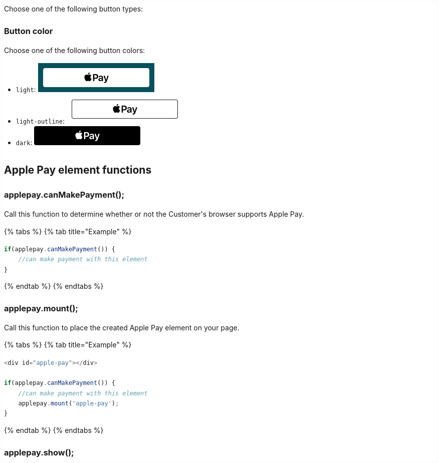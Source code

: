 Choose one of the following button types:

### **Button color**‌

Choose one of the following button colors:

* ​`light`: <img src="../../../.gitbook/assets/ApplePay-Button-White.png" alt="" data-size="original">&#x20;
* `light-outline`: <img src="../../../.gitbook/assets/ApplePay-Button-White-Outline.png" alt="" data-size="original">&#x20;
* `dark`: <img src="../../../.gitbook/assets/ApplePay-Button-Black.png" alt="" data-size="original">&#x20;

## Apple Pay element functions

### applepay.canMakePayment();

Call this function to determine whether or not the Customer's browser supports Apple Pay.

{% tabs %}
{% tab title="Example" %}
```javascript
if(applepay.canMakePayment()) {
    //can make payment with this element
}
```
{% endtab %}
{% endtabs %}

### applepay.mount();

Call this function to place the created Apple Pay element on your page.

{% tabs %}
{% tab title="Example" %}
```javascript
<div id="apple-pay"></div>
 
if(applepay.canMakePayment()) {
    //can make payment with this element
    applepay.mount('apple-pay');
}
```
{% endtab %}
{% endtabs %}

### applepay.show();
